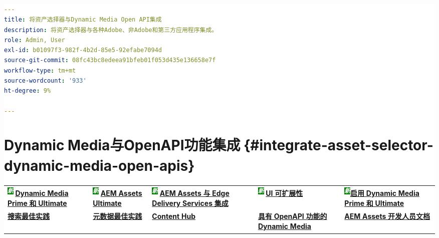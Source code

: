 ```yaml
---
title: 将资产选择器与Dynamic Media Open API集成
description: 将资产选择器与各种Adobe、非Adobe和第三方应用程序集成。
role: Admin, User
exl-id: b01097f3-982f-4b2d-85e5-92efabe7094d
source-git-commit: 08fc43bc8edeea91bfeb01f053d435e136658e7f
workflow-type: tm+mt
source-wordcount: '933'
ht-degree: 9%

---
```


# Dynamic Media与OpenAPI功能集成 {#integrate-asset-selector-dynamic-media-open-apis}

<table>
    <tr>
        <td>
            <sup style= "background-color:#008000; color:#FFFFFF; font-weight:bold"><i>新</i></sup> <a href="/help/assets/dynamic-media/dm-prime-ultimate.md"><b>Dynamic Media Prime 和 Ultimate</b></a>
        </td>
        <td>
            <sup style= "background-color:#008000; color:#FFFFFF; font-weight:bold"><i>新</i></sup> <a href="/help/assets/assets-ultimate-overview.md"><b>AEM Assets Ultimate</b></a>
        </td>
        <td>
            <sup style= "background-color:#008000; color:#FFFFFF; font-weight:bold"><i>新</i></sup> <a href="/help/assets/integrate-aem-assets-edge-delivery-services.md"><b>AEM Assets 与 Edge Delivery Services 集成</b></a>
        </td>
        <td>
            <sup style= "background-color:#008000; color:#FFFFFF; font-weight:bold"><i>新</i></sup> <a href="/help/assets/aem-assets-view-ui-extensibility.md"><b>UI 可扩展性</b></a>
        </td>
          <td>
            <sup style= "background-color:#008000; color:#FFFFFF; font-weight:bold"><i>新</i></sup><a href="/help/assets/dynamic-media/enable-dynamic-media-prime-and-ultimate.md"><b>启用 Dynamic Media Prime 和 Ultimate</b></a>
        </td>
    </tr>
    <tr>
        <td>
            <a href="/help/assets/search-best-practices.md"><b>搜索最佳实践</b></a>
        </td>
        <td>
            <a href="/help/assets/metadata-best-practices.md"><b>元数据最佳实践</b></a>
        </td>
        <td>
            <a href="/help/assets/product-overview.md"><b>Content Hub</b></a>
        </td>
        <td>
            <a href="/help/assets/dynamic-media-open-apis-overview.md"><b>具有 OpenAPI 功能的 Dynamic Media</b></a>
        </td>
        <td>
            <a href="https://developer.adobe.com/experience-cloud/experience-manager-apis/"><b>AEM Assets 开发人员文档</b></a>
        </td>
    </tr>
</table>
